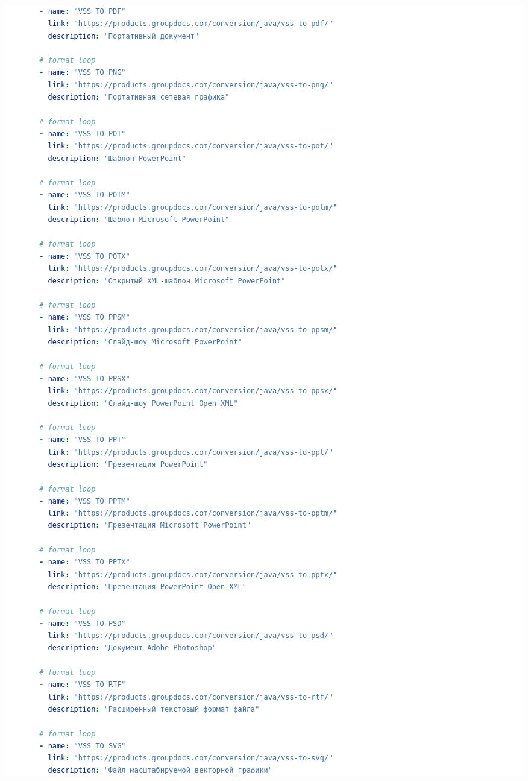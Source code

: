 ```yaml
        - name: "VSS TO PDF"
          link: "https://products.groupdocs.com/conversion/java/vss-to-pdf/"
          description: "Портативный документ"

        # format loop
        - name: "VSS TO PNG"
          link: "https://products.groupdocs.com/conversion/java/vss-to-png/"
          description: "Портативная сетевая графика"

        # format loop
        - name: "VSS TO POT"
          link: "https://products.groupdocs.com/conversion/java/vss-to-pot/"
          description: "Шаблон PowerPoint"

        # format loop
        - name: "VSS TO POTM"
          link: "https://products.groupdocs.com/conversion/java/vss-to-potm/"
          description: "Шаблон Microsoft PowerPoint"

        # format loop
        - name: "VSS TO POTX"
          link: "https://products.groupdocs.com/conversion/java/vss-to-potx/"
          description: "Открытый XML-шаблон Microsoft PowerPoint"

        # format loop
        - name: "VSS TO PPSM"
          link: "https://products.groupdocs.com/conversion/java/vss-to-ppsm/"
          description: "Слайд-шоу Microsoft PowerPoint"

        # format loop
        - name: "VSS TO PPSX"
          link: "https://products.groupdocs.com/conversion/java/vss-to-ppsx/"
          description: "Слайд-шоу PowerPoint Open XML"

        # format loop
        - name: "VSS TO PPT"
          link: "https://products.groupdocs.com/conversion/java/vss-to-ppt/"
          description: "Презентация PowerPoint"

        # format loop
        - name: "VSS TO PPTM"
          link: "https://products.groupdocs.com/conversion/java/vss-to-pptm/"
          description: "Презентация Microsoft PowerPoint"

        # format loop
        - name: "VSS TO PPTX"
          link: "https://products.groupdocs.com/conversion/java/vss-to-pptx/"
          description: "Презентация PowerPoint Open XML"

        # format loop
        - name: "VSS TO PSD"
          link: "https://products.groupdocs.com/conversion/java/vss-to-psd/"
          description: "Документ Adobe Photoshop"

        # format loop
        - name: "VSS TO RTF"
          link: "https://products.groupdocs.com/conversion/java/vss-to-rtf/"
          description: "Расширенный текстовый формат файла"

        # format loop
        - name: "VSS TO SVG"
          link: "https://products.groupdocs.com/conversion/java/vss-to-svg/"
          description: "Файл масштабируемой векторной графики"
```